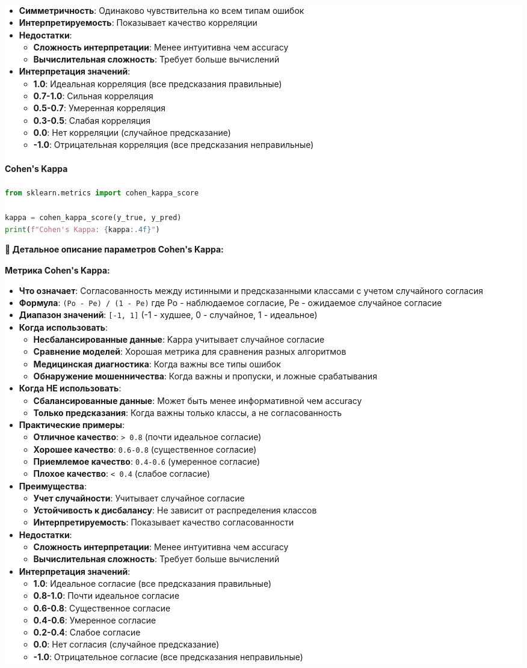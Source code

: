   - **Симметричность**: Одинаково чувствительна ко всем типам ошибок
  - **Интерпретируемость**: Показывает качество корреляции
- **Недостатки**:
  - **Сложность интерпретации**: Менее интуитивна чем accuracy
  - **Вычислительная сложность**: Требует больше вычислений
- **Интерпретация значений**:
  - **1.0**: Идеальная корреляция (все предсказания правильные)
  - **0.7-1.0**: Сильная корреляция
  - **0.5-0.7**: Умеренная корреляция
  - **0.3-0.5**: Слабая корреляция
  - **0.0**: Нет корреляции (случайное предсказание)
  - **-1.0**: Отрицательная корреляция (все предсказания неправильные)

#### Cohen's Kappa
```python
from sklearn.metrics import cohen_kappa_score

kappa = cohen_kappa_score(y_true, y_pred)
print(f"Cohen's Kappa: {kappa:.4f}")
```

**🔧 Детальное описание параметров Cohen's Kappa:**

**Метрика Cohen's Kappa:**
- **Что означает**: Согласованность между истинными и предсказанными классами с учетом случайного согласия
- **Формула**: `(Po - Pe) / (1 - Pe)` где Po - наблюдаемое согласие, Pe - ожидаемое случайное согласие
- **Диапазон значений**: `[-1, 1]` (-1 - худшее, 0 - случайное, 1 - идеальное)
- **Когда использовать**:
  - **Несбалансированные данные**: Kappa учитывает случайное согласие
  - **Сравнение моделей**: Хорошая метрика для сравнения разных алгоритмов
  - **Медицинская диагностика**: Когда важны все типы ошибок
  - **Обнаружение мошенничества**: Когда важны и пропуски, и ложные срабатывания
- **Когда НЕ использовать**:
  - **Сбалансированные данные**: Может быть менее информативной чем accuracy
  - **Только предсказания**: Когда важны только классы, а не согласованность
- **Практические примеры**:
  - **Отличное качество**: `> 0.8` (почти идеальное согласие)
  - **Хорошее качество**: `0.6-0.8` (существенное согласие)
  - **Приемлемое качество**: `0.4-0.6` (умеренное согласие)
  - **Плохое качество**: `< 0.4` (слабое согласие)
- **Преимущества**:
  - **Учет случайности**: Учитывает случайное согласие
  - **Устойчивость к дисбалансу**: Не зависит от распределения классов
  - **Интерпретируемость**: Показывает качество согласованности
- **Недостатки**:
  - **Сложность интерпретации**: Менее интуитивна чем accuracy
  - **Вычислительная сложность**: Требует больше вычислений
- **Интерпретация значений**:
  - **1.0**: Идеальное согласие (все предсказания правильные)
  - **0.8-1.0**: Почти идеальное согласие
  - **0.6-0.8**: Существенное согласие
  - **0.4-0.6**: Умеренное согласие
  - **0.2-0.4**: Слабое согласие
  - **0.0**: Нет согласия (случайное предсказание)
  - **-1.0**: Отрицательное согласие (все предсказания неправильные)
